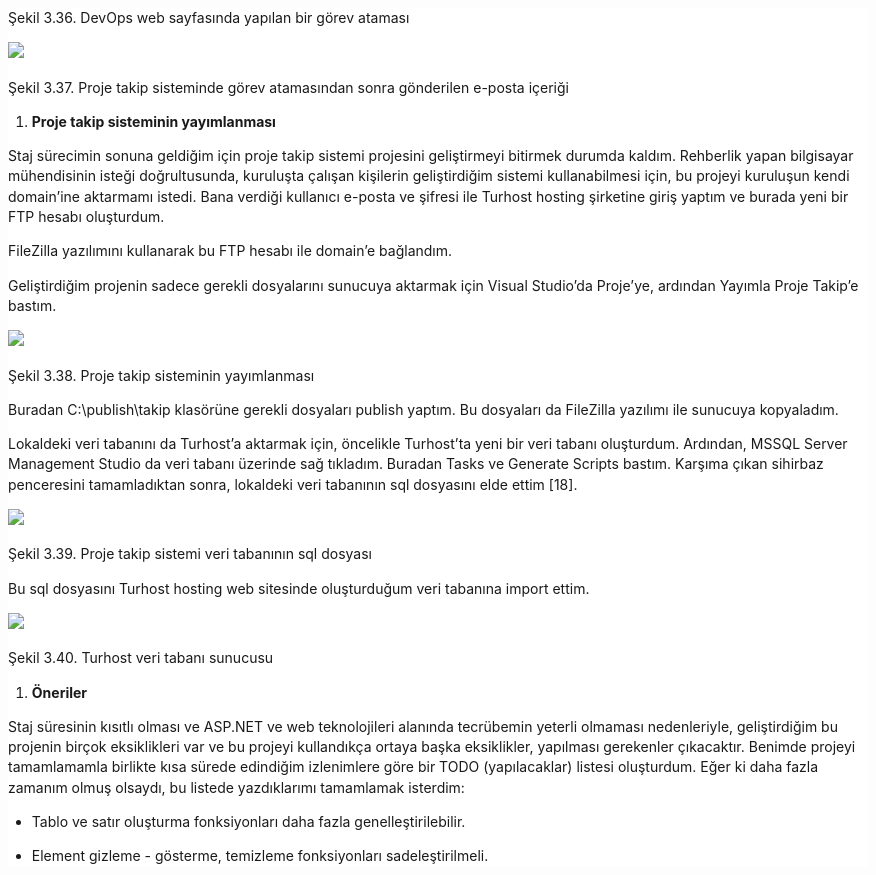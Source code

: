 Şekil 3.36. DevOps web sayfasında yapılan bir görev ataması

![](https://4.bp.blogspot.com/-S-ZeEUr2g3k/XM7uuxsA7XI/AAAAAAAAC6k/x9ygU9pvJ6MtHPcWOPHYQ26HSgnnQmhpwCLcBGAs/s1600/cac6520e1f5237daed3e945085572fb6.png)

Şekil 3.37. Proje takip sisteminde görev atamasından sonra gönderilen e-posta
içeriği

1.  **Proje takip sisteminin yayımlanması**

Staj sürecimin sonuna geldiğim için proje takip sistemi projesini geliştirmeyi
bitirmek durumda kaldım. Rehberlik yapan bilgisayar mühendisinin isteği
doğrultusunda, kuruluşta çalışan kişilerin geliştirdiğim sistemi kullanabilmesi
için, bu projeyi kuruluşun kendi domain’ine aktarmamı istedi. Bana verdiği
kullanıcı e-posta ve şifresi ile Turhost hosting şirketine giriş yaptım ve
burada yeni bir FTP hesabı oluşturdum.

FileZilla yazılımını kullanarak bu FTP hesabı ile domain’e bağlandım.

Geliştirdiğim projenin sadece gerekli dosyalarını sunucuya aktarmak için Visual
Studio’da Proje’ye, ardından Yayımla Proje Takip’e bastım.

![](https://1.bp.blogspot.com/-MLAqUnV2924/XM7uoOE9gEI/AAAAAAAAC5Y/zBSh2BVpV98bn9aJPlHTwS2UoNlF9XSgwCLcBGAs/s1600/4d0daa6de3cf901871f2e47905f45b3b.png)

Şekil 3.38. Proje takip sisteminin yayımlanması

Buradan C:\\publish\\takip klasörüne gerekli dosyaları publish yaptım. Bu
dosyaları da FileZilla yazılımı ile sunucuya kopyaladım.

Lokaldeki veri tabanını da Turhost’a aktarmak için, öncelikle Turhost’ta yeni
bir veri tabanı oluşturdum. Ardından, MSSQL Server Management Studio da veri
tabanı üzerinde sağ tıkladım. Buradan Tasks ve Generate Scripts bastım. Karşıma
çıkan sihirbaz penceresini tamamladıktan sonra, lokaldeki veri tabanının sql
dosyasını elde ettim [18].

![](https://3.bp.blogspot.com/-ysOWBCrLaMA/XM7ut-J9OsI/AAAAAAAAC6Y/Bpy8S-AD6r09wR8_GB78IbIpFjQJPQqvQCLcBGAs/s1600/c0eaa73bf0d53414ae10a45efbf5834a.png)

Şekil 3.39. Proje takip sistemi veri tabanının sql dosyası

Bu sql dosyasını Turhost hosting web sitesinde oluşturduğum veri tabanına import
ettim.

![](https://4.bp.blogspot.com/-L75aiP3CYrU/XM7umXyYa9I/AAAAAAAAC5I/5-dzy-crDtYZXopCjmJ97AI_erHua1mZACLcBGAs/s1600/2e3c1d9d92b77e771534686976183f73.png)

Şekil 3.40. Turhost veri tabanı sunucusu

1.  **Öneriler**

Staj süresinin kısıtlı olması ve ASP.NET ve web teknolojileri alanında
tecrübemin yeterli olmaması nedenleriyle, geliştirdiğim bu projenin birçok
eksiklikleri var ve bu projeyi kullandıkça ortaya başka eksiklikler, yapılması
gerekenler çıkacaktır. Benimde projeyi tamamlamamla birlikte kısa sürede
edindiğim izlenimlere göre bir TODO (yapılacaklar) listesi oluşturdum. Eğer ki
daha fazla zamanım olmuş olsaydı, bu listede yazdıklarımı tamamlamak isterdim:

-   Tablo ve satır oluşturma fonksiyonları daha fazla genelleştirilebilir.

-   Element gizleme - gösterme, temizleme fonksiyonları sadeleştirilmeli.
